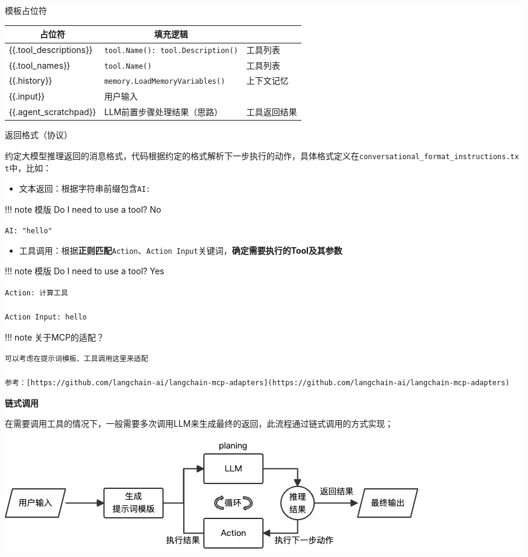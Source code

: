 模板占位符

| 占位符 | 填充逻辑 |  |
| --- | --- | --- |
| {{.tool\_descriptions}} | `tool.Name(): tool.Description()` | 工具列表 |
| {{.tool\_names}} | `tool.Name()` | 工具列表 |
| {{.history}} | `memory.LoadMemoryVariables()` | 上下文记忆 |
| {{.input}} | 用户输入 |  |
| {{.agent\_scratchpad}} | LLM前置步骤处理结果（思路） | 工具返回结果 |

返回格式（协议）

约定大模型推理返回的消息格式，代码根据约定的格式解析下一步执行的动作，具体格式定义在`conversational_format_instructions.txt`中，比如：

*   文本返回：根据字符串前缀包含`AI:`
    

!!! note 模版
    Do I need to use a tool? No

    AI: "hello"

*   工具调用：根据**正则匹配**`Action`、`Action Input`关键词，**确定需要执行的Tool及其参数**
    

!!! note 模版
    Do I need to use a tool? Yes

    Action: 计算工具

    Action Input: hello

!!! note
    关于MCP的适配？

    可以考虑在提示词模板、工具调用这里来适配

    参考：[https://github.com/langchain-ai/langchain-mcp-adapters](https://github.com/langchain-ai/langchain-mcp-adapters)

**链式调用**

在需要调用工具的情况下，一般需要多次调用LLM来生成最终的返回，此流程通过链式调用的方式实现；

![image](./imges/image_4.png)
